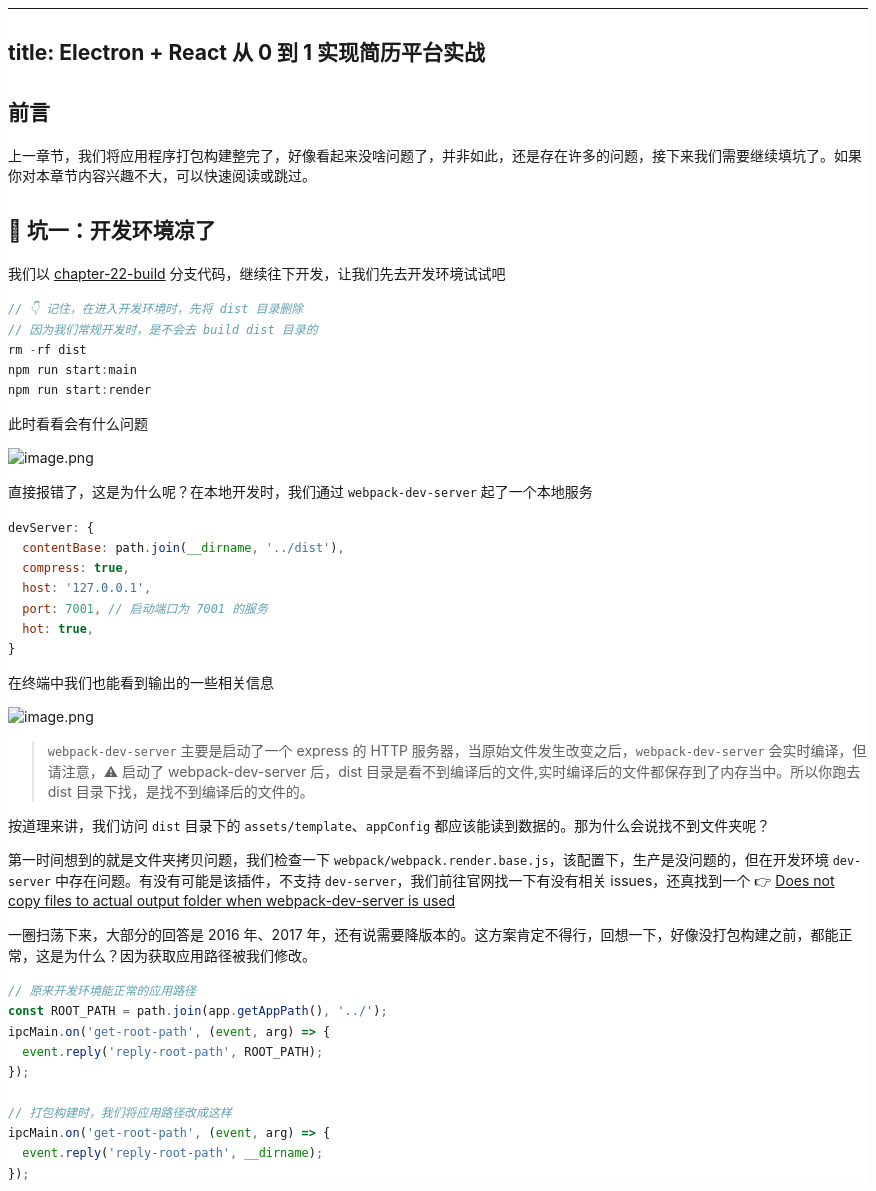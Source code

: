 
---
title: Electron + React 从 0 到 1 实现简历平台实战
---

## 前言

上一章节，我们将应用程序打包构建整完了，好像看起来没啥问题了，并非如此，还是存在许多的问题，接下来我们需要继续填坑了。如果你对本章节内容兴趣不大，可以快速阅读或跳过。

## 🔨 坑一：开发环境凉了

我们以 [chapter-22-build](https://github.com/PDKSophia/visResumeMook/tree/chapter-22-build) 分支代码，继续往下开发，让我们先去开发环境试试吧

```js
// 👇 记住，在进入开发环境时，先将 dist 目录删除
// 因为我们常规开发时，是不会去 build dist 目录的
rm -rf dist
npm run start:main
npm run start:render
```

此时看看会有什么问题

![image.png](https://p1-juejin.byteimg.com/tos-cn-i-k3u1fbpfcp/373cf1fc661b4f3c85d26830c89e4751~tplv-k3u1fbpfcp-watermark.image)

直接报错了，这是为什么呢？在本地开发时，我们通过 `webpack-dev-server` 起了一个本地服务

```js
devServer: {
  contentBase: path.join(__dirname, '../dist'),
  compress: true,
  host: '127.0.0.1',
  port: 7001, // 启动端口为 7001 的服务
  hot: true,
}
```

在终端中我们也能看到输出的一些相关信息

![image.png](https://p9-juejin.byteimg.com/tos-cn-i-k3u1fbpfcp/5ec6987979f44893b3201077056236ff~tplv-k3u1fbpfcp-watermark.image)

> `webpack-dev-server` 主要是启动了一个 express 的 HTTP 服务器，当原始文件发生改变之后，`webpack-dev-server` 会实时编译，但请注意，⚠️ 启动了 webpack-dev-server 后，dist 目录是看不到编译后的文件,实时编译后的文件都保存到了内存当中。所以你跑去 dist 目录下找，是找不到编译后的文件的。

按道理来讲，我们访问 `dist` 目录下的 `assets/template`、`appConfig` 都应该能读到数据的。那为什么会说找不到文件夹呢？

第一时间想到的就是文件夹拷贝问题，我们检查一下 `webpack/webpack.render.base.js`，该配置下，生产是没问题的，但在开发环境 `dev-server` 中存在问题。有没有可能是该插件，不支持 `dev-server`，我们前往官网找一下有没有相关 issues，还真找到一个 👉 [Does not copy files to actual output folder when webpack-dev-server is used](https://github.com/webpack-contrib/copy-webpack-plugin/issues/29)

一圈扫荡下来，大部分的回答是 2016 年、2017 年，还有说需要降版本的。这方案肯定不得行，回想一下，好像没打包构建之前，都能正常，这是为什么？因为获取应用路径被我们修改。

```ts
// 原来开发环境能正常的应用路径
const ROOT_PATH = path.join(app.getAppPath(), '../');
ipcMain.on('get-root-path', (event, arg) => {
  event.reply('reply-root-path', ROOT_PATH);
});

// 打包构建时，我们将应用路径改成这样
ipcMain.on('get-root-path', (event, arg) => {
  event.reply('reply-root-path', __dirname);
});
```
